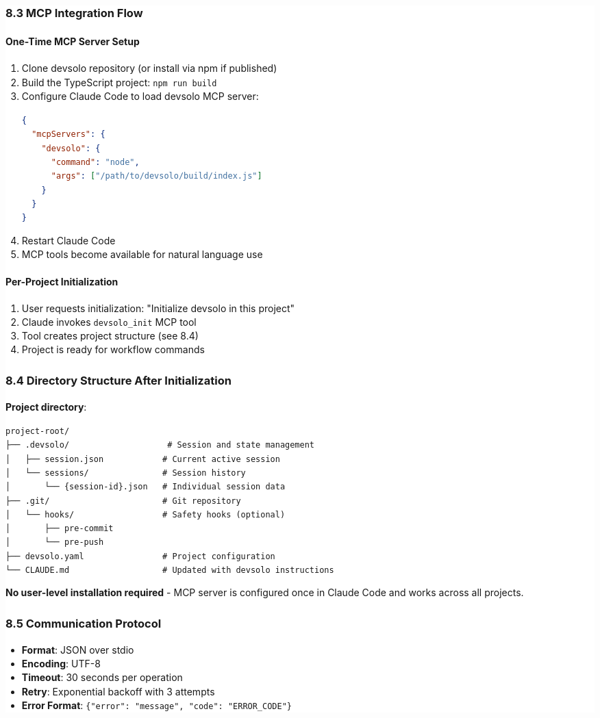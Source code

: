 ### 8.3 MCP Integration Flow

#### One-Time MCP Server Setup
1. Clone devsolo repository (or install via npm if published)
2. Build the TypeScript project: `npm run build`
3. Configure Claude Code to load devsolo MCP server:
   ```json
   {
     "mcpServers": {
       "devsolo": {
         "command": "node",
         "args": ["/path/to/devsolo/build/index.js"]
       }
     }
   }
   ```
4. Restart Claude Code
5. MCP tools become available for natural language use

#### Per-Project Initialization
1. User requests initialization: "Initialize devsolo in this project"
2. Claude invokes `devsolo_init` MCP tool
3. Tool creates project structure (see 8.4)
4. Project is ready for workflow commands

### 8.4 Directory Structure After Initialization

**Project directory**:
```
project-root/
├── .devsolo/                    # Session and state management
│   ├── session.json            # Current active session
│   └── sessions/               # Session history
│       └── {session-id}.json   # Individual session data
├── .git/                       # Git repository
│   └── hooks/                  # Safety hooks (optional)
│       ├── pre-commit
│       └── pre-push
├── devsolo.yaml                # Project configuration
└── CLAUDE.md                   # Updated with devsolo instructions
```

**No user-level installation required** - MCP server is configured once in Claude Code and works across all projects.

### 8.5 Communication Protocol
- **Format**: JSON over stdio
- **Encoding**: UTF-8
- **Timeout**: 30 seconds per operation
- **Retry**: Exponential backoff with 3 attempts
- **Error Format**: `{"error": "message", "code": "ERROR_CODE"}`
